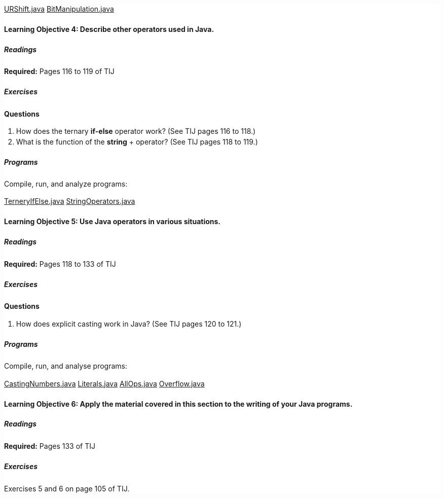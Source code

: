 [URShift.java](https://triton2.athabascau.ca/html/courses/comp308/access/samples/operators/URShift.java)
[BitManipulation.java](https://triton2.athabascau.ca/html/courses/comp308/access/samples/operators/BitManipulation.java)

#### Learning Objective 4: Describe other operators used in Java.

##### Readings
**Required:** Pages 116 to 119 of TIJ

##### Exercises
**Questions**
1.  How does the ternary **if-else** operator work? (See TIJ pages 116 to 118.)
2.  What is the function of the **string** + operator? (See TIJ pages 118 to 119.)

##### Programs
Compile, run, and analyze programs:

[TerneryIfElse.java](https://triton2.athabascau.ca/html/courses/comp308/access/samples/operators/TernaryIfElse.java)
[StringOperators.java](https://triton2.athabascau.ca/html/courses/comp308/access/samples/operators/StringOperators.java)

#### Learning Objective 5: Use Java operators in various situations.

##### Readings
**Required:** Pages 118 to 133 of TIJ

##### Exercises
**Questions**
1.  How does explicit casting work in Java? (See TIJ pages 120 to 121.)

##### Programs
Compile, run, and analyse programs:

[CastingNumbers.java](https://triton2.athabascau.ca/html/courses/comp308/access/samples/operators/CastingNumbers.java)
[Literals.java](https://triton2.athabascau.ca/html/courses/comp308/access/samples/operators/Literals.java)
[AllOps.java](https://triton2.athabascau.ca/html/courses/comp308/access/samples/operators/AllOps.java)
[Overflow.java](https://triton2.athabascau.ca/html/courses/comp308/access/samples/operators/Overflow.java)

#### Learning Objective 6: Apply the material covered in this section to the writing of your Java programs.

##### Readings
**Required:** Pages 133 of TIJ

##### Exercises
Exercises 5 and 6 on page 105 of TIJ.
